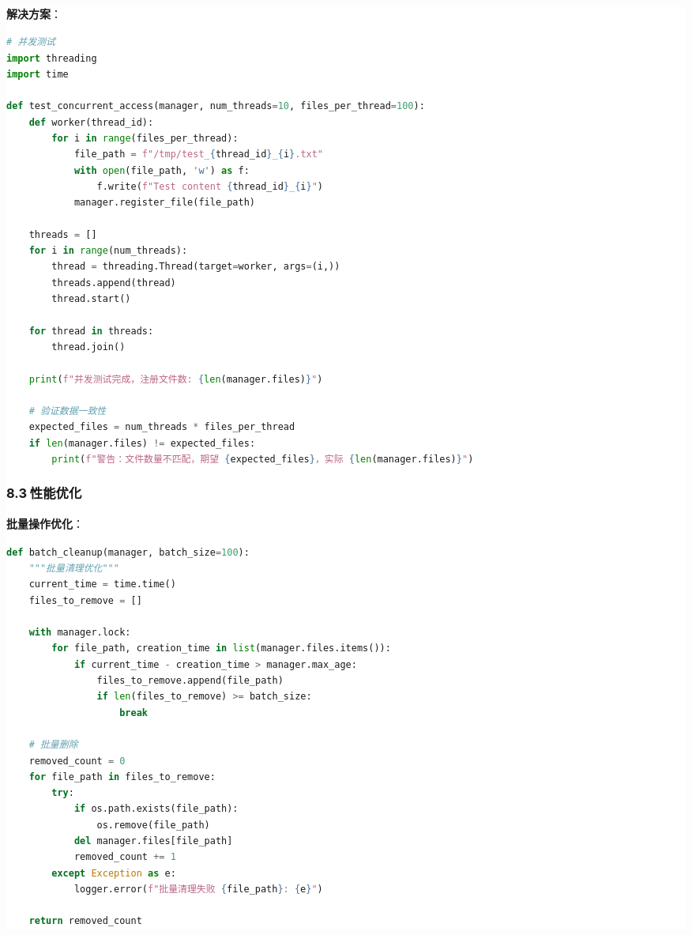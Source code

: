 **解决方案**：
```python
# 并发测试
import threading
import time

def test_concurrent_access(manager, num_threads=10, files_per_thread=100):
    def worker(thread_id):
        for i in range(files_per_thread):
            file_path = f"/tmp/test_{thread_id}_{i}.txt"
            with open(file_path, 'w') as f:
                f.write(f"Test content {thread_id}_{i}")
            manager.register_file(file_path)
    
    threads = []
    for i in range(num_threads):
        thread = threading.Thread(target=worker, args=(i,))
        threads.append(thread)
        thread.start()
    
    for thread in threads:
        thread.join()
    
    print(f"并发测试完成，注册文件数: {len(manager.files)}")
    
    # 验证数据一致性
    expected_files = num_threads * files_per_thread
    if len(manager.files) != expected_files:
        print(f"警告：文件数量不匹配，期望 {expected_files}，实际 {len(manager.files)}")
```

### 8.3 性能优化

**批量操作优化**：
```python
def batch_cleanup(manager, batch_size=100):
    """批量清理优化"""
    current_time = time.time()
    files_to_remove = []
    
    with manager.lock:
        for file_path, creation_time in list(manager.files.items()):
            if current_time - creation_time > manager.max_age:
                files_to_remove.append(file_path)
                if len(files_to_remove) >= batch_size:
                    break
    
    # 批量删除
    removed_count = 0
    for file_path in files_to_remove:
        try:
            if os.path.exists(file_path):
                os.remove(file_path)
            del manager.files[file_path]
            removed_count += 1
        except Exception as e:
            logger.error(f"批量清理失败 {file_path}: {e}")
    
    return removed_count
```
